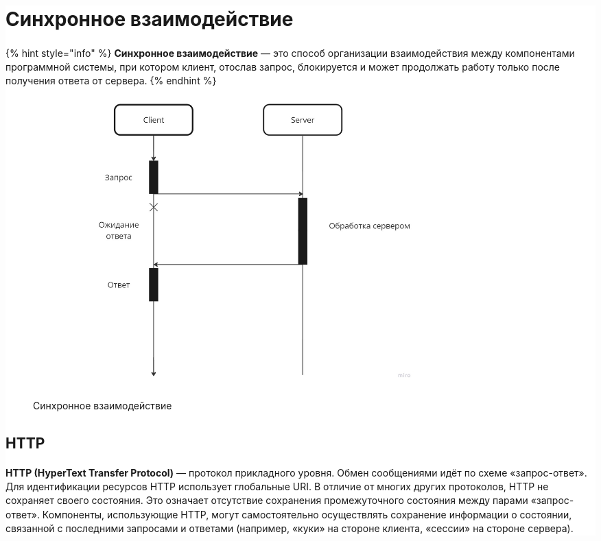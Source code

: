 # Синхронное взаимодействие

{% hint style="info" %}
**Cинхронное взаимодействие** — это способ организации взаимодействия между компонентами программной системы, при котором клиент, отослав запрос, блокируется и может продолжать работу только после получения ответа от сервера.
{% endhint %}

<figure><img src="../../../.gitbook/assets/Sync.jpg" alt="" width="563"><figcaption><p>Синхронное взаимодействие</p></figcaption></figure>

## HTTP

**HTTP (HyperText Transfer Protocol)** — протокол прикладного уровня. Обмен сообщениями идёт по схеме «запрос-ответ». Для идентификации ресурсов HTTP использует глобальные URI. В отличие от многих других протоколов, HTTP не сохраняет своего состояния. Это означает отсутствие сохранения промежуточного состояния между парами «запрос-ответ». Компоненты, использующие HTTP, могут самостоятельно осуществлять сохранение информации о состоянии, связанной с последними запросами и ответами (например, «куки» на стороне клиента, «сессии» на стороне сервера).

